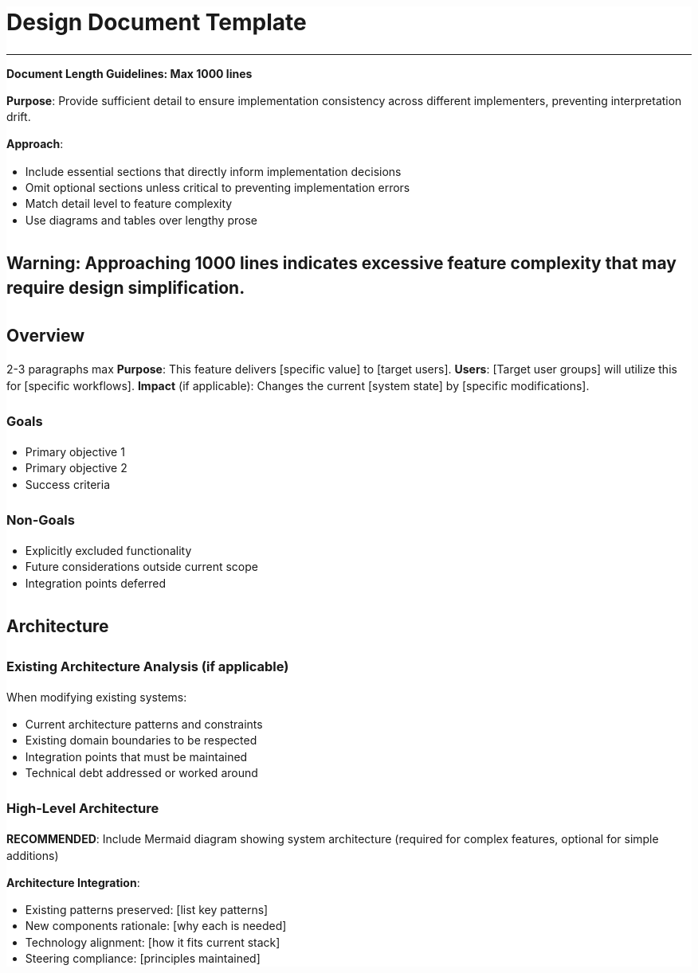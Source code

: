 # Design Document Template

---
**Document Length Guidelines: Max 1000 lines**

**Purpose**: Provide sufficient detail to ensure implementation consistency across different implementers, preventing interpretation drift.

**Approach**:
- Include essential sections that directly inform implementation decisions
- Omit optional sections unless critical to preventing implementation errors
- Match detail level to feature complexity
- Use diagrams and tables over lengthy prose

**Warning**: Approaching 1000 lines indicates excessive feature complexity that may require design simplification.
---

## Overview 
2-3 paragraphs max
**Purpose**: This feature delivers [specific value] to [target users].
**Users**: [Target user groups] will utilize this for [specific workflows].
**Impact** (if applicable): Changes the current [system state] by [specific modifications].


### Goals
- Primary objective 1
- Primary objective 2  
- Success criteria

### Non-Goals
- Explicitly excluded functionality
- Future considerations outside current scope
- Integration points deferred

## Architecture

### Existing Architecture Analysis (if applicable)
When modifying existing systems:
- Current architecture patterns and constraints
- Existing domain boundaries to be respected
- Integration points that must be maintained
- Technical debt addressed or worked around

### High-Level Architecture
**RECOMMENDED**: Include Mermaid diagram showing system architecture (required for complex features, optional for simple additions)

**Architecture Integration**:
- Existing patterns preserved: [list key patterns]
- New components rationale: [why each is needed]
- Technology alignment: [how it fits current stack]
- Steering compliance: [principles maintained]
